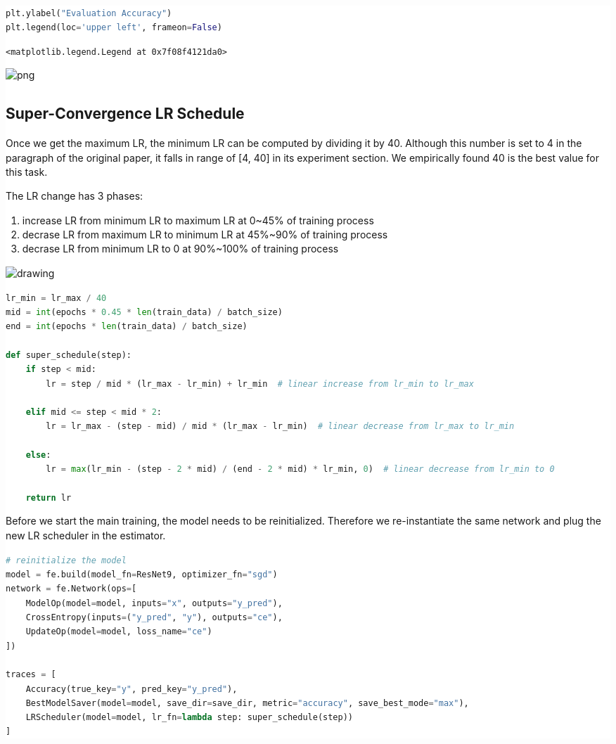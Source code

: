 ```python
plt.ylabel("Evaluation Accuracy")    
plt.legend(loc='upper left', frameon=False)        
```




    <matplotlib.legend.Legend at 0x7f08f4121da0>




    
![png](assets/branches/r1.2/example/lr_controller/super_convergence_files/super_convergence_8_1.png)
    


## Super-Convergence LR Schedule

Once we get the maximum LR, the minimum LR can be computed by dividing it by 40. Although this number is set to 4 in the paragraph of the original paper, it falls in range of [4, 40] in its experiment section. We empirically found 40 is the best value for this task.

The LR change has 3 phases:
1. increase LR from minimum LR to maximum LR at 0~45% of training process
2. decrase LR from maximum LR to minimum LR at 45%~90% of training process
3. decrase LR from minimum LR to 0 at 90%~100% of training process

<img src="assets/branches/r1.2/example/lr_controller/./lr_schedule.PNG" alt="drawing" width="400"/>


```python
lr_min = lr_max / 40
mid = int(epochs * 0.45 * len(train_data) / batch_size)
end = int(epochs * len(train_data) / batch_size)

def super_schedule(step):
    if step < mid:
        lr = step / mid * (lr_max - lr_min) + lr_min  # linear increase from lr_min to lr_max

    elif mid <= step < mid * 2:
        lr = lr_max - (step - mid) / mid * (lr_max - lr_min)  # linear decrease from lr_max to lr_min

    else:
        lr = max(lr_min - (step - 2 * mid) / (end - 2 * mid) * lr_min, 0)  # linear decrease from lr_min to 0

    return lr
```

Before we start the main training, the model needs to be reinitialized.  Therefore we re-instantiate the same network and plug the new LR scheduler in the estimator.


```python
# reinitialize the model
model = fe.build(model_fn=ResNet9, optimizer_fn="sgd")
network = fe.Network(ops=[
    ModelOp(model=model, inputs="x", outputs="y_pred"),
    CrossEntropy(inputs=("y_pred", "y"), outputs="ce"),
    UpdateOp(model=model, loss_name="ce")
])

traces = [
    Accuracy(true_key="y", pred_key="y_pred"),
    BestModelSaver(model=model, save_dir=save_dir, metric="accuracy", save_best_mode="max"),
    LRScheduler(model=model, lr_fn=lambda step: super_schedule(step))
]

```